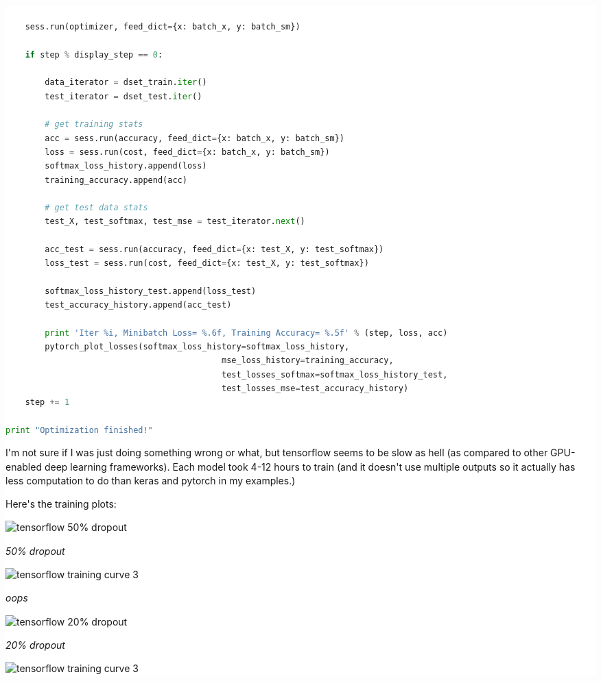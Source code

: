 ```python

    sess.run(optimizer, feed_dict={x: batch_x, y: batch_sm})

    if step % display_step == 0:

        data_iterator = dset_train.iter()
        test_iterator = dset_test.iter()

        # get training stats
        acc = sess.run(accuracy, feed_dict={x: batch_x, y: batch_sm})
        loss = sess.run(cost, feed_dict={x: batch_x, y: batch_sm})
        softmax_loss_history.append(loss)
        training_accuracy.append(acc)

        # get test data stats
        test_X, test_softmax, test_mse = test_iterator.next()

        acc_test = sess.run(accuracy, feed_dict={x: test_X, y: test_softmax})
        loss_test = sess.run(cost, feed_dict={x: test_X, y: test_softmax})

        softmax_loss_history_test.append(loss_test)
        test_accuracy_history.append(acc_test)

        print 'Iter %i, Minibatch Loss= %.6f, Training Accuracy= %.5f' % (step, loss, acc)
        pytorch_plot_losses(softmax_loss_history=softmax_loss_history,
                                            mse_loss_history=training_accuracy,
                                            test_losses_softmax=softmax_loss_history_test,
                                            test_losses_mse=test_accuracy_history)
    step += 1

print "Optimization finished!"
```

I'm not sure if I was just doing something wrong or what, but tensorflow seems to be slow as hell (as compared to other GPU-enabled deep learning frameworks). Each model took 4-12 hours to train (and it doesn't use multiple outputs so it actually has less computation to do than keras and pytorch in my examples.)

Here's the training plots:

![tensorflow 50% dropout](https://daveblogimages.s3.amazonaws.com/tensorflow_losses1.png "a model overfitting")

*50% dropout*

![tensorflow training curve 3](https://daveblogimages.s3.amazonaws.com/tensorflow_perf1.png "a model overfitting")

*oops*

![tensorflow 20% dropout](https://daveblogimages.s3.amazonaws.com/tensorflow_losses2.png "a model overfitting")

*20% dropout*

![tensorflow training curve 3](https://daveblogimages.s3.amazonaws.com/tensorflow_perf2.png "a model overfitting")
